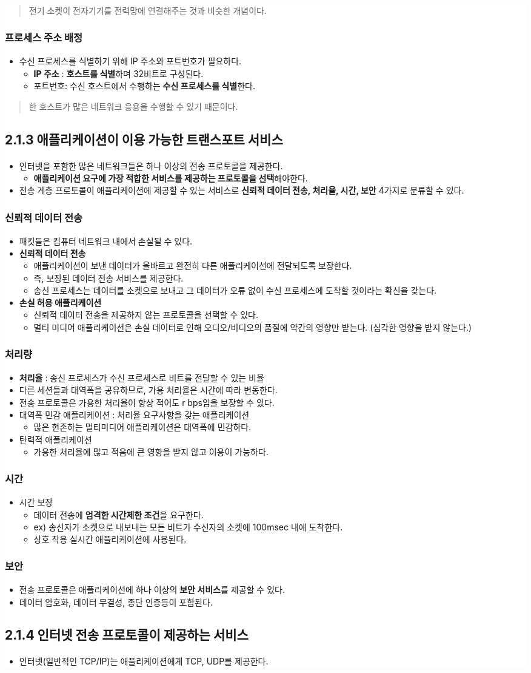 > 전기 소켓이 전자기기를 전력망에 연결해주는 것과 비슷한 개념이다.

### 프로세스 주소 배정

- 수신 프로세스를 식별하기 위해 IP 주소와 포트번호가 필요하다.
    - **IP 주소** : **호스트를 식별**하며 32비트로 구성된다.
    - 포트번호: 수신 호스트에서 수행하는 **수신 프로세스를 식별**한다.

> 한 호스트가 많은 네트워크 응용을 수행할 수 있기 때문이다.

## 2.1.3 애플리케이션이 이용 가능한 트랜스포트 서비스

- 인터넷을 포함한 많은 네트워크들은 하나 이상의 전송 프로토콜을 제공한다.
    - **애플리케이션 요구에 가장 적합한 서비스를 제공하는 프로토콜을 선택**해야한다.
- 전송 계층 프로토콜이 애플리케이션에 제공할 수 있는 서비스로 **신뢰적 데이터 전송, 처리율, 시간, 보안** 4가지로 분류할 수 있다.

### 신뢰적 데이터 전송

- 패킷들은 컴퓨터 네트워크 내에서 손실될 수 있다.
- **신뢰적 데이터 전송**
    - 애플리케이션이 보낸 데이터가 올바르고 완전히 다른 애플리케이션에 전달되도록 보장한다.
    - 즉, 보장된 데이터 전송 서비스를 제공한다.
    - 송신 프로세스는 데이터를 소켓으로 보내고 그 데이터가 오류 없이 수신 프로세스에 도착할 것이라는 확신을 갖는다.
- **손실 허용 애플리케이션**
    - 신뢰적 데이터 전송을 제공하지 않는 프로토콜을 선택할 수 있다.
    - 멀티 미디어 애플리케이션은 손실 데이터로 인해 오디오/비디오의 품질에 약간의 영향만 받는다. (심각한 영향을 받지 않는다.)

### 처리량

- **처리율** : 송신 프로세스가 수신 프로세스로 비트를 전달할 수 있는 비율
- 다른 세션들과 대역폭을 공유하므로, 가용 처리율은 시간에 따라 변동한다.
- 전송 프로토콜은 가용한 처리율이 항상 적어도 r bps임을 보장할 수 있다.
- 대역폭 민감 애플리케이션 : 처리율 요구사항을 갖는 애플리케이션
    - 많은 현존하는 멀티미디어 애플리케이션은 대역폭에 민감하다.
- 탄력적 애플리케이션
    - 가용한 처리율에 많고 적음에 큰 영향을 받지 않고 이용이 가능하다.

### 시간

- 시간 보장
    - 데이터 전송에 **엄격한 시간제한 조건**을 요구한다.
    - ex) 송신자가 소켓으로 내보내는 모든 비트가 수신자의 소켓에 100msec 내에 도착한다.
    - 상호 작용 실시간 애플리케이션에 사용된다.

### 보안

- 전송 프로토콜은 애플리케이션에 하나 이상의 **보안 서비스**를 제공할 수 있다.
- 데이터 암호화, 데이터 무결성, 종단 인증등이 포함된다.

## 2.1.4 인터넷 전송 프로토콜이 제공하는 서비스

- 인터넷(일반적인 TCP/IP)는 애플리케이션에게 TCP, UDP를 제공한다.

